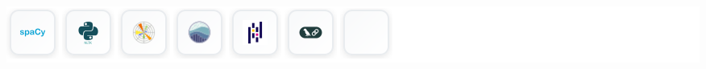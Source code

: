 <img src="svg_icons/spacy.svg" width="65" height="65" alt="spaCy" />

<img src="svg_icons/nltk.svg" width="65" height="65" alt="NLTK" />
<img src="svg_icons/matplotlib.svg" width="65" height="65" alt="Matplotlib" />
<img src="svg_icons/seaborn.svg" width="65" height="65" alt="Seaborn" />
<img src="svg_icons/pandas.svg" width="65" height="65" alt="Pandas" />

<img src="svg_icons/langchain.svg" width="65" height="65" alt="LangChain" />
<img src="svg_icons/huggingface.svg" width="65" height="65" alt="Hugging Face" />